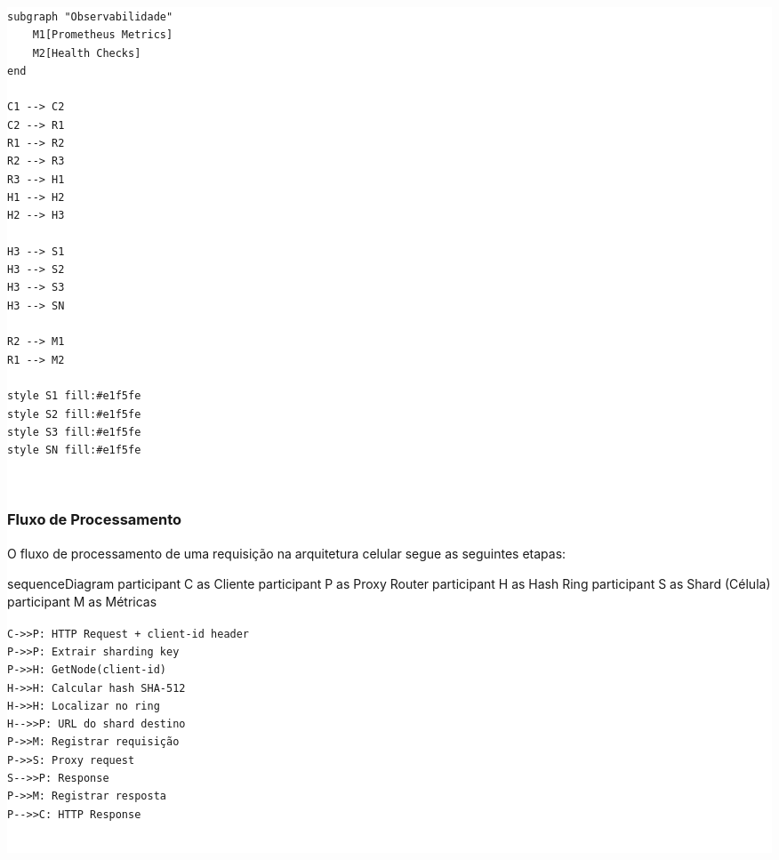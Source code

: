     subgraph "Observabilidade"
        M1[Prometheus Metrics]
        M2[Health Checks]
    end
    
    C1 --> C2
    C2 --> R1
    R1 --> R2
    R2 --> R3
    R3 --> H1
    H1 --> H2
    H2 --> H3
    
    H3 --> S1
    H3 --> S2 
    H3 --> S3
    H3 --> SN
    
    R2 --> M1
    R1 --> M2
    
    style S1 fill:#e1f5fe
    style S2 fill:#e1f5fe
    style S3 fill:#e1f5fe
    style SN fill:#e1f5fe
</div>

<br>

### Fluxo de Processamento

O fluxo de processamento de uma requisição na arquitetura celular segue as seguintes etapas:

<div class="mermaid">
sequenceDiagram
    participant C as Cliente
    participant P as Proxy Router
    participant H as Hash Ring
    participant S as Shard (Célula)
    participant M as Métricas
    
    C->>P: HTTP Request + client-id header
    P->>P: Extrair sharding key
    P->>H: GetNode(client-id)
    H->>H: Calcular hash SHA-512
    H->>H: Localizar no ring
    H-->>P: URL do shard destino
    P->>M: Registrar requisição
    P->>S: Proxy request
    S-->>P: Response
    P->>M: Registrar resposta
    P-->>C: HTTP Response
</div>

<br>
